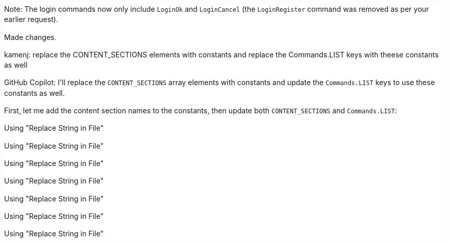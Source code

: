 Note: The login commands now only include `LoginOk` and `LoginCancel` (the `LoginRegister` command was removed as per your earlier request).

Made changes.

kamenj: replace the CONTENT_SECTIONS elements with constants and  replace the Commands.LIST keys with theese constants as well

GitHub Copilot: I'll replace the `CONTENT_SECTIONS` array elements with constants and update the `Commands.LIST` keys to use these constants as well.

First, let me add the content section names to the constants, then update both `CONTENT_SECTIONS` and `Commands.LIST`: 

Using "Replace String in File"


```

```


Using "Replace String in File"


```

```


Using "Replace String in File"


```

```


Using "Replace String in File"


```

```


Using "Replace String in File"


```

```


Using "Replace String in File"


```

```


Using "Replace String in File"


```

```
